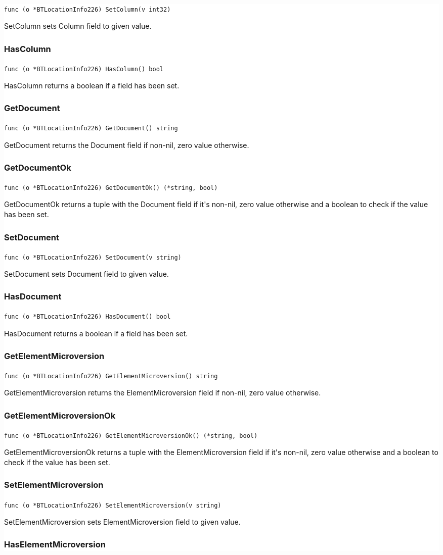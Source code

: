 `func (o *BTLocationInfo226) SetColumn(v int32)`

SetColumn sets Column field to given value.

### HasColumn

`func (o *BTLocationInfo226) HasColumn() bool`

HasColumn returns a boolean if a field has been set.

### GetDocument

`func (o *BTLocationInfo226) GetDocument() string`

GetDocument returns the Document field if non-nil, zero value otherwise.

### GetDocumentOk

`func (o *BTLocationInfo226) GetDocumentOk() (*string, bool)`

GetDocumentOk returns a tuple with the Document field if it's non-nil, zero value otherwise
and a boolean to check if the value has been set.

### SetDocument

`func (o *BTLocationInfo226) SetDocument(v string)`

SetDocument sets Document field to given value.

### HasDocument

`func (o *BTLocationInfo226) HasDocument() bool`

HasDocument returns a boolean if a field has been set.

### GetElementMicroversion

`func (o *BTLocationInfo226) GetElementMicroversion() string`

GetElementMicroversion returns the ElementMicroversion field if non-nil, zero value otherwise.

### GetElementMicroversionOk

`func (o *BTLocationInfo226) GetElementMicroversionOk() (*string, bool)`

GetElementMicroversionOk returns a tuple with the ElementMicroversion field if it's non-nil, zero value otherwise
and a boolean to check if the value has been set.

### SetElementMicroversion

`func (o *BTLocationInfo226) SetElementMicroversion(v string)`

SetElementMicroversion sets ElementMicroversion field to given value.

### HasElementMicroversion
